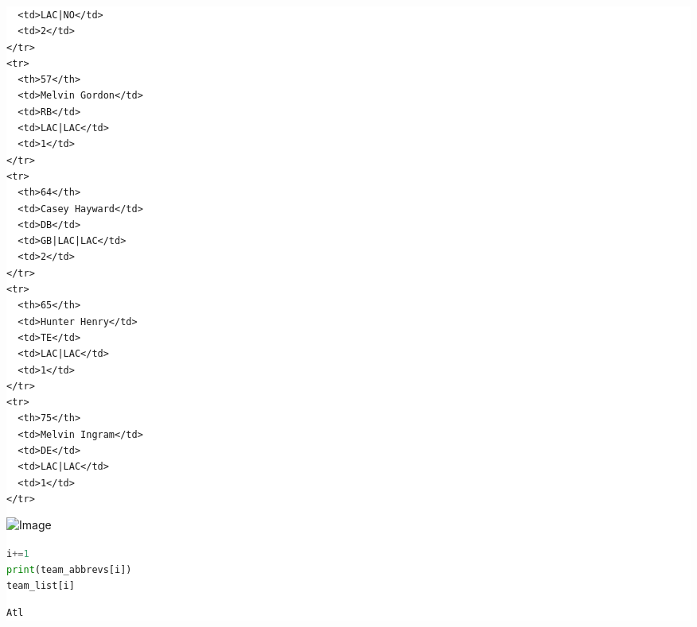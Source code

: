       <td>LAC|NO</td>
      <td>2</td>
    </tr>
    <tr>
      <th>57</th>
      <td>Melvin Gordon</td>
      <td>RB</td>
      <td>LAC|LAC</td>
      <td>1</td>
    </tr>
    <tr>
      <th>64</th>
      <td>Casey Hayward</td>
      <td>DB</td>
      <td>GB|LAC|LAC</td>
      <td>2</td>
    </tr>
    <tr>
      <th>65</th>
      <td>Hunter Henry</td>
      <td>TE</td>
      <td>LAC|LAC</td>
      <td>1</td>
    </tr>
    <tr>
      <th>75</th>
      <td>Melvin Ingram</td>
      <td>DE</td>
      <td>LAC|LAC</td>
      <td>1</td>
    </tr>
  </tbody>
</table>
</div>



![Image](http://content.sportslogos.net/logos/7/173/thumbs/299.gif)


```python
i+=1
print(team_abbrevs[i])
team_list[i]
```

    Atl





<div>
<style>
    .dataframe thead tr:only-child th {
        text-align: right;
    }
